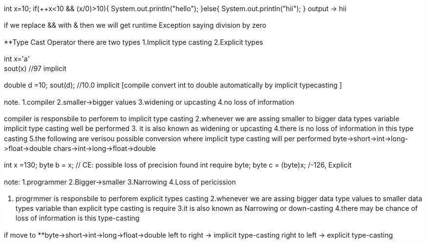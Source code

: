    int x=10;
   if(++x<10 && (x/0)>10){
    System.out.println("hello");
   }else{
    System.out.println("hii");
   }
  output -> hii

if we replace && with & then we will get runtime Exception saying division by zero 

**Type Cast Operator 
there are two types 
1.Implicit type casting
2.Explicit types 

int x='a'  
sout(x) //97  implicit

double d =10;
sout(d); //10.0  implicit [compile convert int to double automatically by implicit typecasting ]

note.
1.compiler
2.smaller->bigger values
3.widening or upcasting
4.no loss of information 


compiler is responsbile to perforem to implicit type casting
2.whenever we are assing smaller to bigger data types variable implicit type casting well be performed
3. it is also known as widening or upcasting 
4.there is no loss of information in this type casting 
5.the following are verisou possible conversion where implicit type casting will per performed
byte->short->int->long->float->double
chars->int->long->float->double

int x =130;
byte b = x; // CE: possible loss of precision found int require byte;
byte c = (byte)x; /-126,  Explicit

note:
1.programmer
2.Bigger->smaller
3.Narrowing 
4.Loss of pericission

1. progrmmer is responsbile to perforem explicit types casting 
2.whenever we are assing bigger data type values to smaller data types variable than explicit type casting is require
3.it is also known as Narrowing or down-casting
4.there may be chance of loss of information is this type-casting 

if move to 
**byte->short->int->long->float->double
left to right -> implicit type-casting
right to left -> explicit  type-casting
